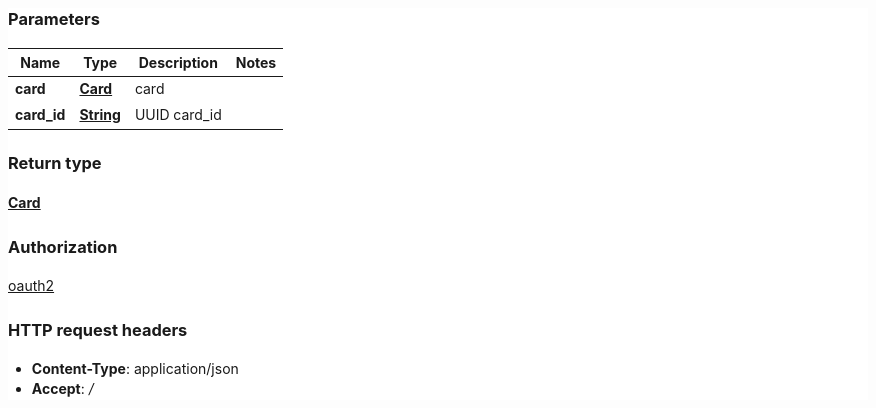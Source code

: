 ### Parameters

Name | Type | Description  | Notes
------------- | ------------- | ------------- | -------------
 **card** | [**Card**](Card.md)| card | 
 **card_id** | [**String**](.md)| UUID card_id | 

### Return type

[**Card**](Card.md)

### Authorization

[oauth2](../README.md#oauth2)

### HTTP request headers

 - **Content-Type**: application/json
 - **Accept**: */*



